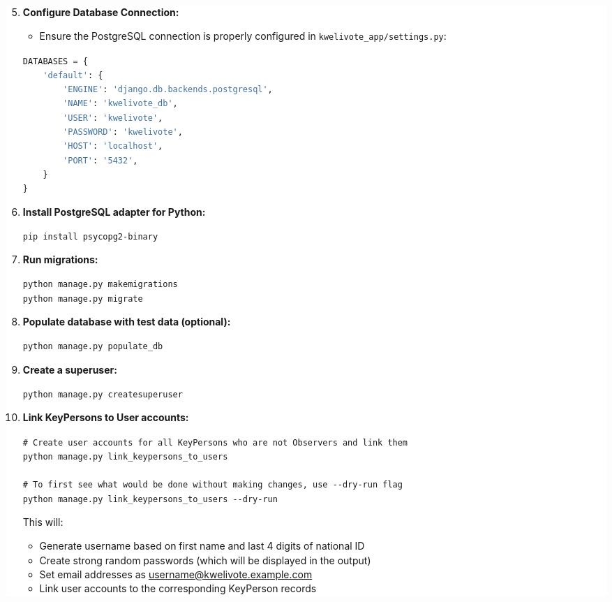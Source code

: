 5. **Configure Database Connection:**
   - Ensure the PostgreSQL connection is properly configured in `kwelivote_app/settings.py`:
   ```python
   DATABASES = {
       'default': {
           'ENGINE': 'django.db.backends.postgresql',
           'NAME': 'kwelivote_db',
           'USER': 'kwelivote',
           'PASSWORD': 'kwelivote',
           'HOST': 'localhost',
           'PORT': '5432',
       }
   }
   ```

6. **Install PostgreSQL adapter for Python:**
   ```
   pip install psycopg2-binary
   ```

7. **Run migrations:**
   ```
   python manage.py makemigrations
   python manage.py migrate
   ```

8. **Populate database with test data (optional):**
   ```
   python manage.py populate_db
   ```

9. **Create a superuser:**
   ```
   python manage.py createsuperuser
   ```

10. **Link KeyPersons to User accounts:**
    ```
    # Create user accounts for all KeyPersons who are not Observers and link them
    python manage.py link_keypersons_to_users
    
    # To first see what would be done without making changes, use --dry-run flag
    python manage.py link_keypersons_to_users --dry-run
    ```

    This will:
    - Generate username based on first name and last 4 digits of national ID
    - Create strong random passwords (which will be displayed in the output)
    - Set email addresses as username@kwelivote.example.com
    - Link user accounts to the corresponding KeyPerson records
